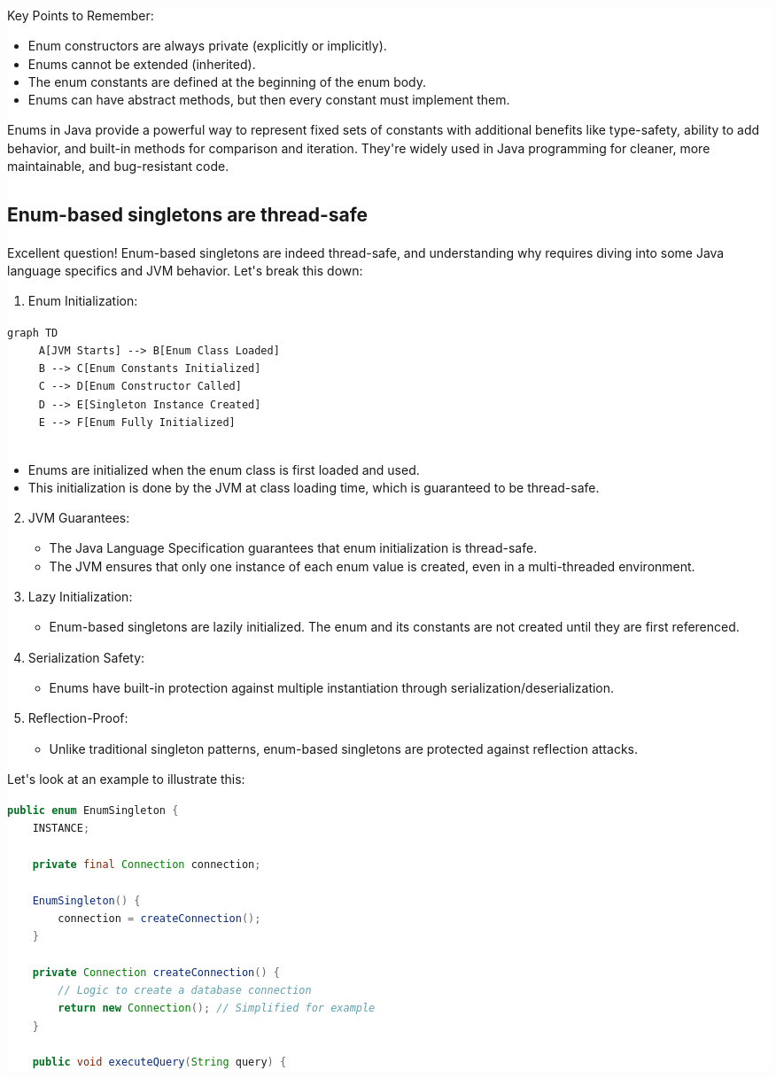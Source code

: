 ```java

```

Key Points to Remember:
- Enum constructors are always private (explicitly or implicitly).
- Enums cannot be extended (inherited).
- The enum constants are defined at the beginning of the enum body.
- Enums can have abstract methods, but then every constant must implement them.

Enums in Java provide a powerful way to represent fixed sets of constants with additional benefits like type-safety, ability to add behavior, and built-in methods for comparison and iteration. They're widely used in Java programming for cleaner, more maintainable, and bug-resistant code.

##  Enum-based singletons are thread-safe
Excellent question! Enum-based singletons are indeed thread-safe, and understanding why requires diving into some Java language specifics and JVM behavior. Let's break this down:

1. Enum Initialization:

```mermaid
graph TD
     A[JVM Starts] --> B[Enum Class Loaded]
     B --> C[Enum Constants Initialized]
     C --> D[Enum Constructor Called]
     D --> E[Singleton Instance Created]
     E --> F[Enum Fully Initialized]
   
```

   - Enums are initialized when the enum class is first loaded and used.
   - This initialization is done by the JVM at class loading time, which is guaranteed to be thread-safe.

2. JVM Guarantees:
   - The Java Language Specification guarantees that enum initialization is thread-safe.
   - The JVM ensures that only one instance of each enum value is created, even in a multi-threaded environment.

3. Lazy Initialization:
   - Enum-based singletons are lazily initialized. The enum and its constants are not created until they are first referenced.

4. Serialization Safety:
   - Enums have built-in protection against multiple instantiation through serialization/deserialization.

5. Reflection-Proof:
   - Unlike traditional singleton patterns, enum-based singletons are protected against reflection attacks.

Let's look at an example to illustrate this:

```java
public enum EnumSingleton {
    INSTANCE;

    private final Connection connection;

    EnumSingleton() {
        connection = createConnection();
    }

    private Connection createConnection() {
        // Logic to create a database connection
        return new Connection(); // Simplified for example
    }

    public void executeQuery(String query) {
```